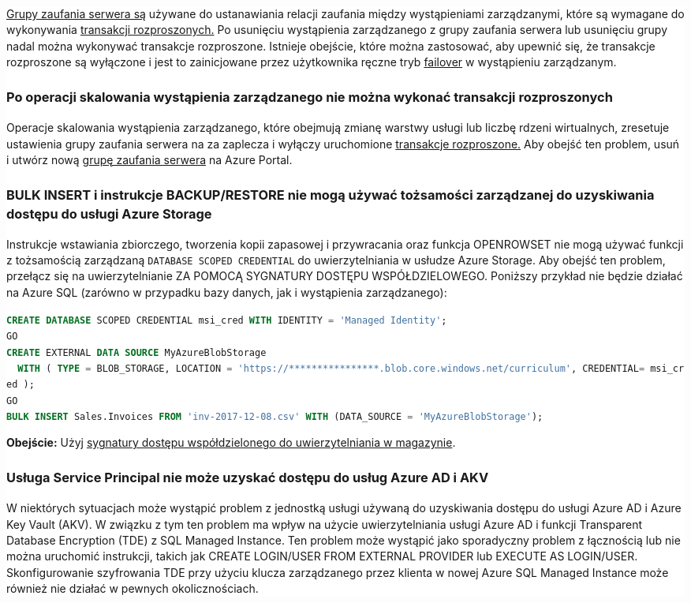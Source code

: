 [Grupy zaufania serwera są](../managed-instance/server-trust-group-overview.md) używane do ustanawiania relacji zaufania między wystąpieniami zarządzanymi, które są wymagane do wykonywania [transakcji rozproszonych.](./elastic-transactions-overview.md) Po usunięciu wystąpienia zarządzanego z grupy zaufania serwera lub usunięciu grupy nadal można wykonywać transakcje rozproszone. Istnieje obejście, które można zastosować, aby upewnić się, że transakcje rozproszone są wyłączone i jest to zainicjowane przez użytkownika ręczne tryb [failover](../managed-instance/user-initiated-failover.md) w wystąpieniu zarządzanym.

### <a name="distributed-transactions-cannot-be-executed-after-managed-instance-scaling-operation"></a>Po operacji skalowania wystąpienia zarządzanego nie można wykonać transakcji rozproszonych

Operacje skalowania wystąpienia zarządzanego, które obejmują zmianę warstwy usługi lub liczbę rdzeni wirtualnych, zresetuje ustawienia grupy zaufania serwera na za zaplecza i wyłączy uruchomione [transakcje rozproszone.](./elastic-transactions-overview.md) Aby obejść ten problem, usuń i utwórz nową [grupę zaufania serwera](../managed-instance/server-trust-group-overview.md) na Azure Portal.

### <a name="bulk-insert-and-backuprestore-statements-cannot-use-managed-identity-to-access-azure-storage"></a>BULK INSERT i instrukcje BACKUP/RESTORE nie mogą używać tożsamości zarządzanej do uzyskiwania dostępu do usługi Azure Storage

Instrukcje wstawiania zbiorczego, tworzenia kopii zapasowej i przywracania oraz funkcja OPENROWSET nie mogą używać funkcji z tożsamością zarządzaną `DATABASE SCOPED CREDENTIAL` do uwierzytelniania w usłudze Azure Storage. Aby obejść ten problem, przełącz się na uwierzytelnianie ZA POMOCĄ SYGNATURY DOSTĘPU WSPÓŁDZIELOWEGO. Poniższy przykład nie będzie działać na Azure SQL (zarówno w przypadku bazy danych, jak i wystąpienia zarządzanego):

```sql
CREATE DATABASE SCOPED CREDENTIAL msi_cred WITH IDENTITY = 'Managed Identity';
GO
CREATE EXTERNAL DATA SOURCE MyAzureBlobStorage
  WITH ( TYPE = BLOB_STORAGE, LOCATION = 'https://****************.blob.core.windows.net/curriculum', CREDENTIAL= msi_cred );
GO
BULK INSERT Sales.Invoices FROM 'inv-2017-12-08.csv' WITH (DATA_SOURCE = 'MyAzureBlobStorage');
```

**Obejście:** Użyj [sygnatury dostępu współdzielonego do uwierzytelniania w magazynie](/sql/t-sql/statements/bulk-insert-transact-sql#f-importing-data-from-a-file-in-azure-blob-storage).

### <a name="service-principal-cannot-access-azure-ad-and-akv"></a>Usługa Service Principal nie może uzyskać dostępu do usług Azure AD i AKV

W niektórych sytuacjach może wystąpić problem z jednostką usługi używaną do uzyskiwania dostępu do usługi Azure AD i Azure Key Vault (AKV). W związku z tym ten problem ma wpływ na użycie uwierzytelniania usługi Azure AD i funkcji Transparent Database Encryption (TDE) z SQL Managed Instance. Ten problem może wystąpić jako sporadyczny problem z łącznością lub nie można uruchomić instrukcji, takich jak CREATE LOGIN/USER FROM EXTERNAL PROVIDER lub EXECUTE AS LOGIN/USER. Skonfigurowanie szyfrowania TDE przy użyciu klucza zarządzanego przez klienta w nowej Azure SQL Managed Instance może również nie działać w pewnych okolicznościach.
